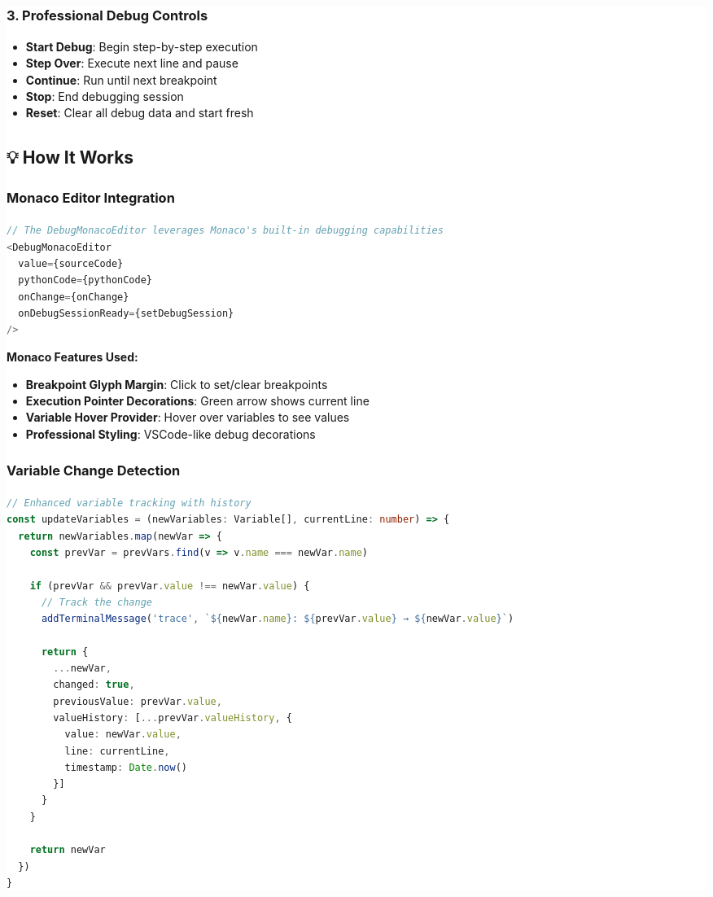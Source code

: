 ### **3. Professional Debug Controls**
- **Start Debug**: Begin step-by-step execution
- **Step Over**: Execute next line and pause
- **Continue**: Run until next breakpoint
- **Stop**: End debugging session
- **Reset**: Clear all debug data and start fresh

## 💡 How It Works

### **Monaco Editor Integration**
```typescript
// The DebugMonacoEditor leverages Monaco's built-in debugging capabilities
<DebugMonacoEditor
  value={sourceCode}
  pythonCode={pythonCode}
  onChange={onChange}
  onDebugSessionReady={setDebugSession}
/>
```

**Monaco Features Used:**
- **Breakpoint Glyph Margin**: Click to set/clear breakpoints
- **Execution Pointer Decorations**: Green arrow shows current line
- **Variable Hover Provider**: Hover over variables to see values
- **Professional Styling**: VSCode-like debug decorations

### **Variable Change Detection**
```typescript
// Enhanced variable tracking with history
const updateVariables = (newVariables: Variable[], currentLine: number) => {
  return newVariables.map(newVar => {
    const prevVar = prevVars.find(v => v.name === newVar.name)
    
    if (prevVar && prevVar.value !== newVar.value) {
      // Track the change
      addTerminalMessage('trace', `${newVar.name}: ${prevVar.value} → ${newVar.value}`)
      
      return {
        ...newVar,
        changed: true,
        previousValue: prevVar.value,
        valueHistory: [...prevVar.valueHistory, {
          value: newVar.value,
          line: currentLine,
          timestamp: Date.now()
        }]
      }
    }
    
    return newVar
  })
}
```

